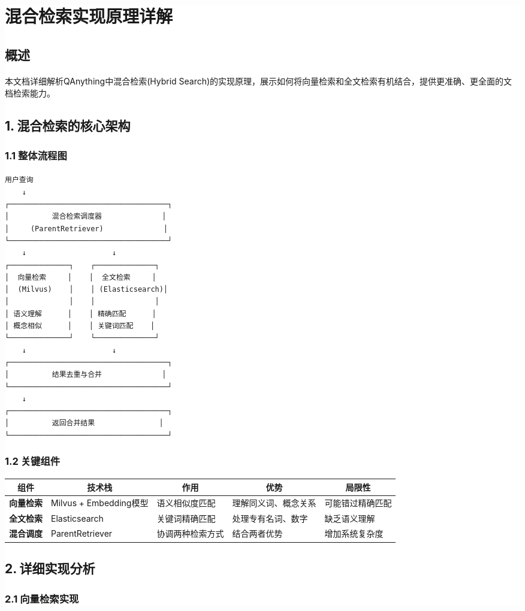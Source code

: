 # 混合检索实现原理详解

## 概述

本文档详细解析QAnything中混合检索(Hybrid Search)的实现原理，展示如何将向量检索和全文检索有机结合，提供更准确、更全面的文档检索能力。

## 1. 混合检索的核心架构

### 1.1 整体流程图

```
用户查询
    ↓
┌─────────────────────────────────────┐
│          混合检索调度器              │
│     (ParentRetriever)              │
└─────────────────────────────────────┘
    ↓                    ↓
┌──────────────┐    ┌──────────────┐
│  向量检索     │    │  全文检索     │
│  (Milvus)    │    │ (Elasticsearch)│
│              │    │              │
│ 语义理解      │    │ 精确匹配      │
│ 概念相似      │    │ 关键词匹配    │
└──────────────┘    └──────────────┘
    ↓                    ↓
┌─────────────────────────────────────┐
│          结果去重与合并              │
└─────────────────────────────────────┘
    ↓
┌─────────────────────────────────────┐
│          返回合并结果               │
└─────────────────────────────────────┘
```

### 1.2 关键组件

| 组件 | 技术栈 | 作用 | 优势 | 局限性 |
|------|--------|------|------|--------|
| **向量检索** | Milvus + Embedding模型 | 语义相似度匹配 | 理解同义词、概念关系 | 可能错过精确匹配 |
| **全文检索** | Elasticsearch | 关键词精确匹配 | 处理专有名词、数字 | 缺乏语义理解 |
| **混合调度** | ParentRetriever | 协调两种检索方式 | 结合两者优势 | 增加系统复杂度 |

## 2. 详细实现分析

### 2.1 向量检索实现
